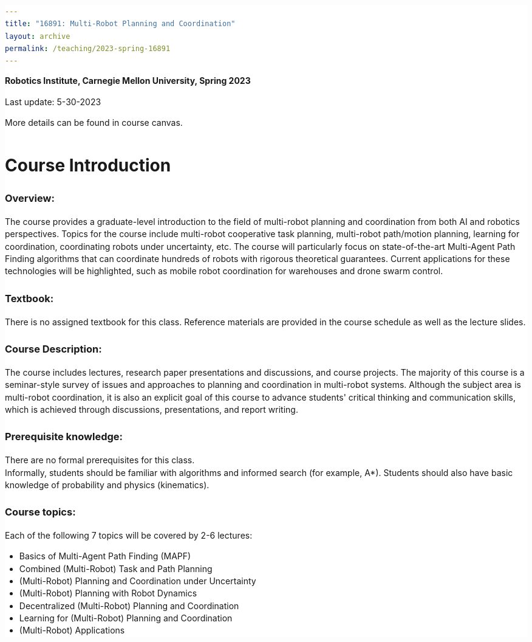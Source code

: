 ```yaml
---
title: "16891: Multi-Robot Planning and Coordination"
layout: archive
permalink: /teaching/2023-spring-16891
---
```

**Robotics Institute, Carnegie Mellon University, Spring 2023**

Last update: 5-30-2023

More details can be found in course canvas.

Course Introduction
======
### Overview:
The course provides a graduate-level introduction to the field of multi-robot planning and coordination from both AI and robotics perspectives. 
Topics for the course include multi-robot cooperative task planning, multi-robot path/motion planning, learning for coordination, coordinating robots under uncertainty, etc. 
The course will particularly focus on state-of-the-art Multi-Agent Path Finding algorithms that can coordinate hundreds of robots with rigorous theoretical guarantees. 
Current applications for these technologies will be highlighted, such as mobile robot coordination for warehouses and drone swarm control. 

### Textbook: 
There is no assigned textbook for this class. Reference materials are provided in the course schedule as well as the lecture slides.

### Course Description: 
The course includes lectures, research paper presentations and discussions, and course projects. 
The majority of this course is a seminar-style survey of issues and approaches to planning and coordination in multi-robot systems. 
Although the subject area is multi-robot coordination, it is also an explicit goal of this course to advance students' critical thinking and communication skills, which is achieved through discussions, presentations, and report writing. 

### Prerequisite knowledge: 
There are no formal prerequisites for this class.  
Informally, students should be familiar with algorithms and informed search (for example, A*). 
Students should also have basic knowledge of probability and physics (kinematics).

### Course topics: 
Each of the following 7 topics will be covered by 2-6 lectures:
- Basics of Multi-Agent Path Finding (MAPF)
- Combined (Multi-Robot) Task and Path Planning
- (Multi-Robot) Planning and Coordination under Uncertainty
- (Multi-Robot) Planning with Robot Dynamics
- Decentralized (Multi-Robot) Planning and Coordination
- Learning for (Multi-Robot) Planning and Coordination
- (Multi-Robot) Applications
